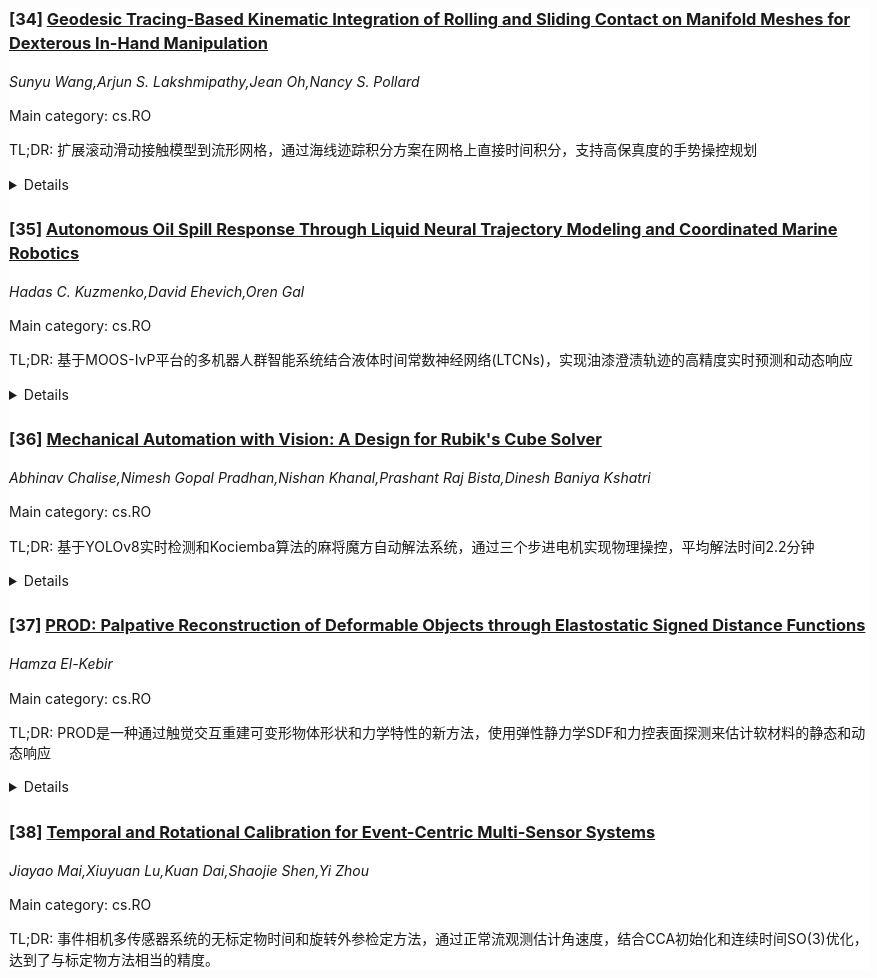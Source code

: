 ### [34] [Geodesic Tracing-Based Kinematic Integration of Rolling and Sliding Contact on Manifold Meshes for Dexterous In-Hand Manipulation](https://arxiv.org/abs/2508.12439)
*Sunyu Wang,Arjun S. Lakshmipathy,Jean Oh,Nancy S. Pollard*

Main category: cs.RO

TL;DR: 扩展滚动滑动接触模型到流形网格，通过海线迹踪积分方案在网格上直接时间积分，支持高保真度的手势操控规划


<details><summary>Details</summary></details>


### [35] [Autonomous Oil Spill Response Through Liquid Neural Trajectory Modeling and Coordinated Marine Robotics](https://arxiv.org/abs/2508.12456)
*Hadas C. Kuzmenko,David Ehevich,Oren Gal*

Main category: cs.RO

TL;DR: 基于MOOS-IvP平台的多机器人群智能系统结合液体时间常数神经网络(LTCNs)，实现油漆澄渍轨迹的高精度实时预测和动态响应


<details><summary>Details</summary></details>


### [36] [Mechanical Automation with Vision: A Design for Rubik's Cube Solver](https://arxiv.org/abs/2508.12469)
*Abhinav Chalise,Nimesh Gopal Pradhan,Nishan Khanal,Prashant Raj Bista,Dinesh Baniya Kshatri*

Main category: cs.RO

TL;DR: 基于YOLOv8实时检测和Kociemba算法的麻将魔方自动解法系统，通过三个步进电机实现物理操控，平均解法时间2.2分钟


<details><summary>Details</summary></details>


### [37] [PROD: Palpative Reconstruction of Deformable Objects through Elastostatic Signed Distance Functions](https://arxiv.org/abs/2508.12554)
*Hamza El-Kebir*

Main category: cs.RO

TL;DR: PROD是一种通过触觉交互重建可变形物体形状和力学特性的新方法，使用弹性静力学SDF和力控表面探测来估计软材料的静态和动态响应


<details><summary>Details</summary></details>


### [38] [Temporal and Rotational Calibration for Event-Centric Multi-Sensor Systems](https://arxiv.org/abs/2508.12564)
*Jiayao Mai,Xiuyuan Lu,Kuan Dai,Shaojie Shen,Yi Zhou*

Main category: cs.RO

TL;DR: 事件相机多传感器系统的无标定物时间和旋转外参检定方法，通过正常流观测估计角速度，结合CCA初始化和连续时间SO(3)优化，达到了与标定物方法相当的精度。

